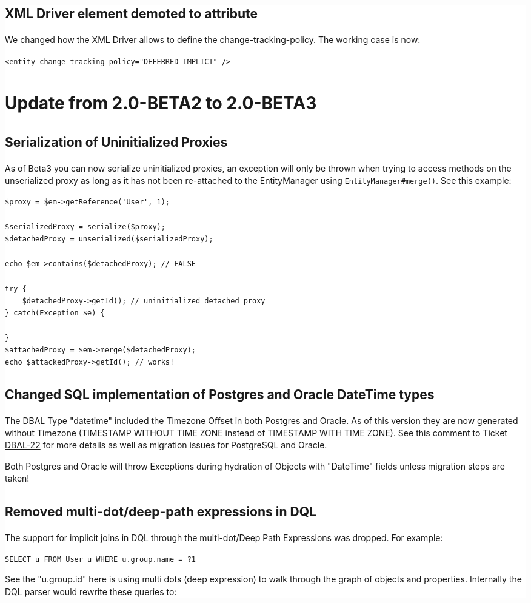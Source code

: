 ## XML Driver <change-tracking-policy /> element demoted to attribute

We changed how the XML Driver allows to define the change-tracking-policy. The working case is now:

    <entity change-tracking-policy="DEFERRED_IMPLICT" />

# Update from 2.0-BETA2 to 2.0-BETA3

## Serialization of Uninitialized Proxies

As of Beta3 you can now serialize uninitialized proxies, an exception will only be thrown when
trying to access methods on the unserialized proxy as long as it has not been re-attached to the
EntityManager using `EntityManager#merge()`. See this example:

    $proxy = $em->getReference('User', 1);

    $serializedProxy = serialize($proxy);
    $detachedProxy = unserialized($serializedProxy);

    echo $em->contains($detachedProxy); // FALSE

    try {
        $detachedProxy->getId(); // uninitialized detached proxy
    } catch(Exception $e) {

    }
    $attachedProxy = $em->merge($detachedProxy);
    echo $attackedProxy->getId(); // works!

## Changed SQL implementation of Postgres and Oracle DateTime types

The DBAL Type "datetime" included the Timezone Offset in both Postgres and Oracle. As of this version they are now
generated without Timezone (TIMESTAMP WITHOUT TIME ZONE instead of TIMESTAMP WITH TIME ZONE).
See [this comment to Ticket DBAL-22](http://www.doctrine-project.org/jira/browse/DBAL-22?focusedCommentId=13396&page=com.atlassian.jira.plugin.system.issuetabpanels%3Acomment-tabpanel#action_13396)
for more details as well as migration issues for PostgreSQL and Oracle.

Both Postgres and Oracle will throw Exceptions during hydration of Objects with "DateTime" fields unless migration steps are taken!

## Removed multi-dot/deep-path expressions in DQL

The support for implicit joins in DQL through the multi-dot/Deep Path Expressions
was dropped. For example:

    SELECT u FROM User u WHERE u.group.name = ?1

See the "u.group.id" here is using multi dots (deep expression) to walk
through the graph of objects and properties. Internally the DQL parser
would rewrite these queries to:
